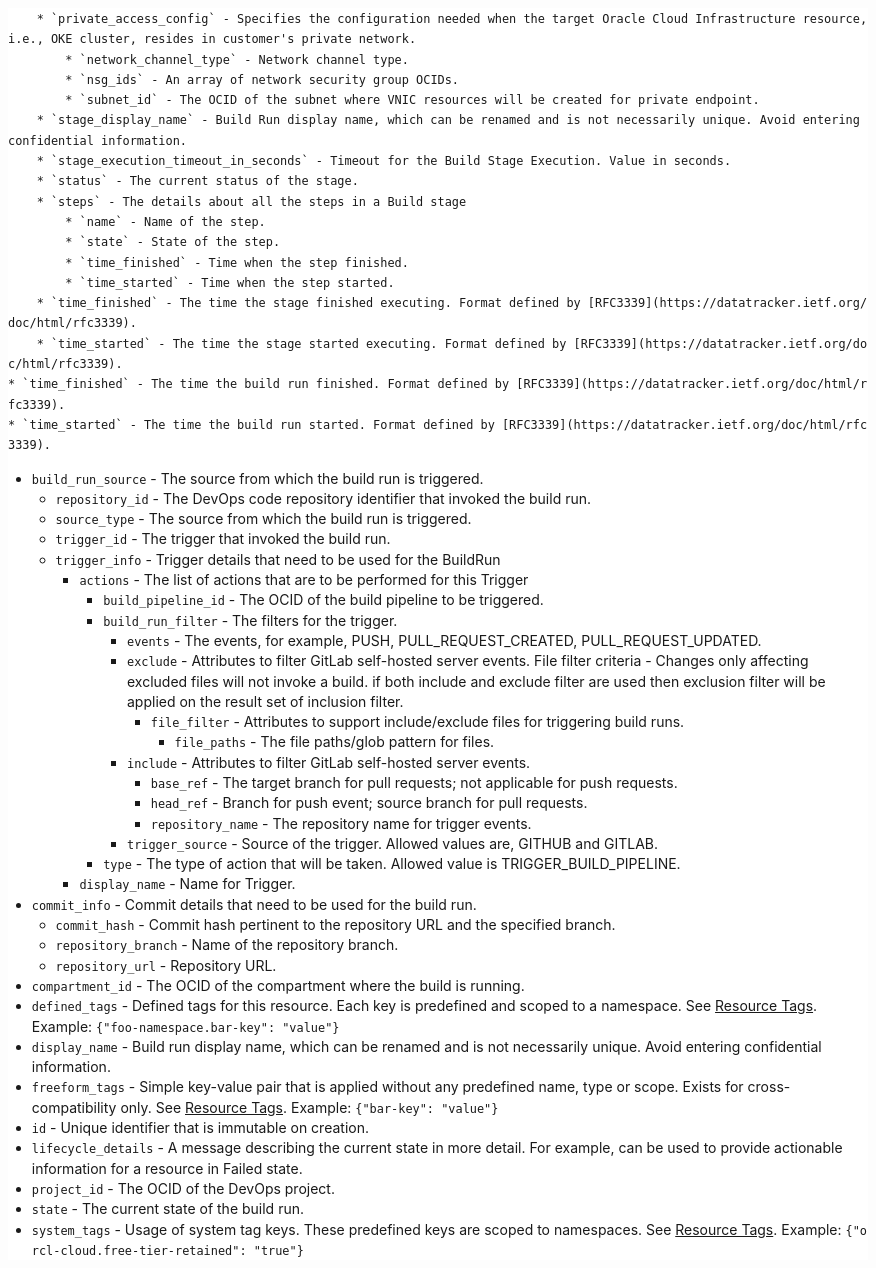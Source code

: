 		* `private_access_config` - Specifies the configuration needed when the target Oracle Cloud Infrastructure resource, i.e., OKE cluster, resides in customer's private network. 
			* `network_channel_type` - Network channel type.
			* `nsg_ids` - An array of network security group OCIDs.
			* `subnet_id` - The OCID of the subnet where VNIC resources will be created for private endpoint.
		* `stage_display_name` - Build Run display name, which can be renamed and is not necessarily unique. Avoid entering confidential information.
		* `stage_execution_timeout_in_seconds` - Timeout for the Build Stage Execution. Value in seconds.
		* `status` - The current status of the stage.
		* `steps` - The details about all the steps in a Build stage
			* `name` - Name of the step.
			* `state` - State of the step.
			* `time_finished` - Time when the step finished.
			* `time_started` - Time when the step started.
		* `time_finished` - The time the stage finished executing. Format defined by [RFC3339](https://datatracker.ietf.org/doc/html/rfc3339).
		* `time_started` - The time the stage started executing. Format defined by [RFC3339](https://datatracker.ietf.org/doc/html/rfc3339).
	* `time_finished` - The time the build run finished. Format defined by [RFC3339](https://datatracker.ietf.org/doc/html/rfc3339).
	* `time_started` - The time the build run started. Format defined by [RFC3339](https://datatracker.ietf.org/doc/html/rfc3339).
* `build_run_source` - The source from which the build run is triggered.
	* `repository_id` - The DevOps code repository identifier that invoked the build run.
	* `source_type` - The source from which the build run is triggered.
	* `trigger_id` - The trigger that invoked the build run.
	* `trigger_info` - Trigger details that need to be used for the BuildRun
		* `actions` - The list of actions that are to be performed for this Trigger
			* `build_pipeline_id` - The OCID of the build pipeline to be triggered.
			* `build_run_filter` - The filters for the trigger.
				* `events` - The events, for example, PUSH, PULL_REQUEST_CREATED, PULL_REQUEST_UPDATED.
				* `exclude` - Attributes to filter GitLab self-hosted server events. File filter criteria - Changes only affecting excluded files will not invoke a build. if both include and exclude filter are used then exclusion filter will be applied on the result set of inclusion filter.
					* `file_filter` - Attributes to support include/exclude files for triggering build runs.
						* `file_paths` - The file paths/glob pattern for files.
				* `include` - Attributes to filter GitLab self-hosted server events.
					* `base_ref` - The target branch for pull requests; not applicable for push requests.
					* `head_ref` - Branch for push event; source branch for pull requests.
					* `repository_name` - The repository name for trigger events.
				* `trigger_source` - Source of the trigger. Allowed values are, GITHUB and GITLAB.
			* `type` - The type of action that will be taken. Allowed value is TRIGGER_BUILD_PIPELINE.
		* `display_name` - Name for Trigger.
* `commit_info` - Commit details that need to be used for the build run.
	* `commit_hash` - Commit hash pertinent to the repository URL and the specified branch.
	* `repository_branch` - Name of the repository branch.
	* `repository_url` - Repository URL.
* `compartment_id` - The OCID of the compartment where the build is running.
* `defined_tags` - Defined tags for this resource. Each key is predefined and scoped to a namespace. See [Resource Tags](https://docs.cloud.oracle.com/iaas/Content/General/Concepts/resourcetags.htm). Example: `{"foo-namespace.bar-key": "value"}`
* `display_name` - Build run display name, which can be renamed and is not necessarily unique. Avoid entering confidential information.
* `freeform_tags` - Simple key-value pair that is applied without any predefined name, type or scope. Exists for cross-compatibility only.  See [Resource Tags](https://docs.cloud.oracle.com/iaas/Content/General/Concepts/resourcetags.htm). Example: `{"bar-key": "value"}`
* `id` - Unique identifier that is immutable on creation.
* `lifecycle_details` - A message describing the current state in more detail. For example, can be used to provide actionable information for a resource in Failed state.
* `project_id` - The OCID of the DevOps project.
* `state` - The current state of the build run.
* `system_tags` - Usage of system tag keys. These predefined keys are scoped to namespaces. See [Resource Tags](https://docs.cloud.oracle.com/iaas/Content/General/Concepts/resourcetags.htm). Example: `{"orcl-cloud.free-tier-retained": "true"}`